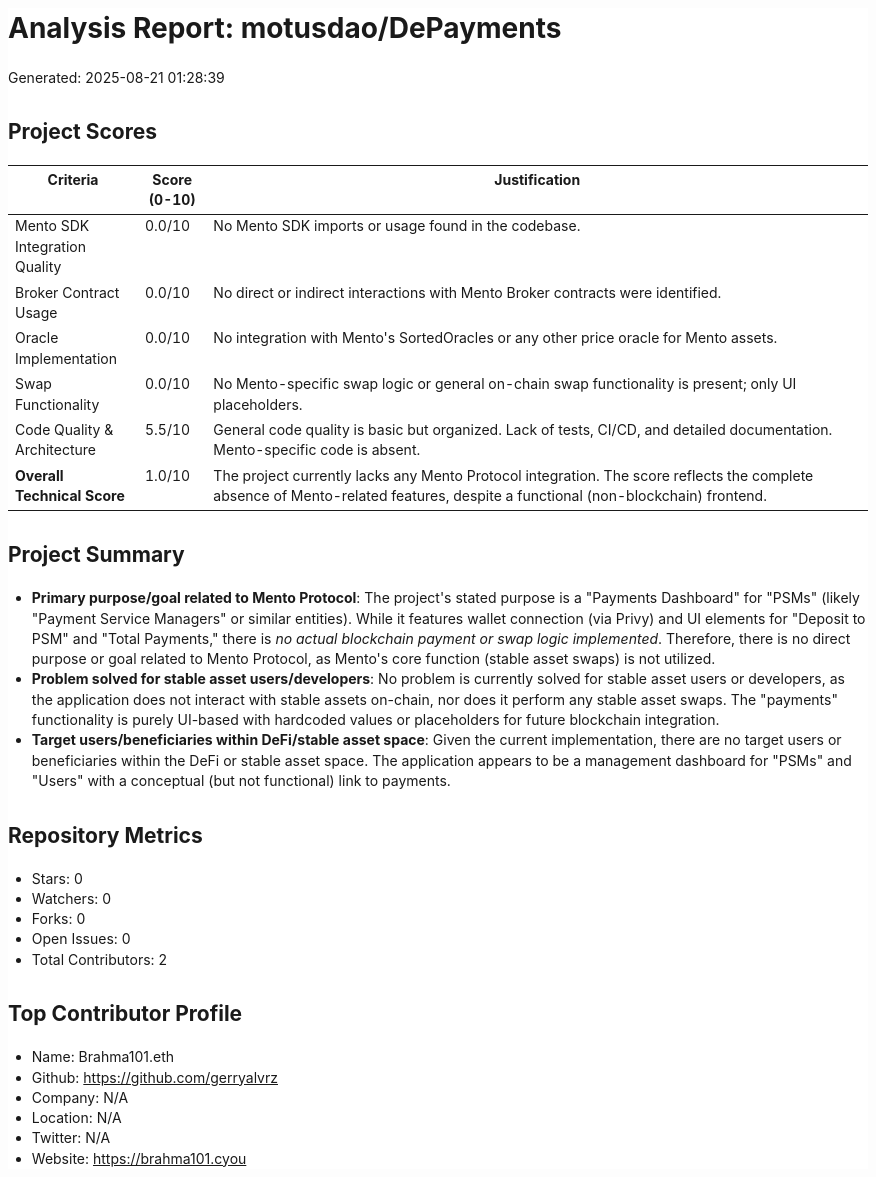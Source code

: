 # Analysis Report: motusdao/DePayments

Generated: 2025-08-21 01:28:39

## Project Scores

| Criteria | Score (0-10) | Justification |
|----------|--------------|---------------|
| Mento SDK Integration Quality | 0.0/10 | No Mento SDK imports or usage found in the codebase. |
| Broker Contract Usage | 0.0/10 | No direct or indirect interactions with Mento Broker contracts were identified. |
| Oracle Implementation | 0.0/10 | No integration with Mento's SortedOracles or any other price oracle for Mento assets. |
| Swap Functionality | 0.0/10 | No Mento-specific swap logic or general on-chain swap functionality is present; only UI placeholders. |
| Code Quality & Architecture | 5.5/10 | General code quality is basic but organized. Lack of tests, CI/CD, and detailed documentation. Mento-specific code is absent. |
| **Overall Technical Score** | 1.0/10 | The project currently lacks any Mento Protocol integration. The score reflects the complete absence of Mento-related features, despite a functional (non-blockchain) frontend. |

## Project Summary
- **Primary purpose/goal related to Mento Protocol**: The project's stated purpose is a "Payments Dashboard" for "PSMs" (likely "Payment Service Managers" or similar entities). While it features wallet connection (via Privy) and UI elements for "Deposit to PSM" and "Total Payments," there is *no actual blockchain payment or swap logic implemented*. Therefore, there is no direct purpose or goal related to Mento Protocol, as Mento's core function (stable asset swaps) is not utilized.
- **Problem solved for stable asset users/developers**: No problem is currently solved for stable asset users or developers, as the application does not interact with stable assets on-chain, nor does it perform any stable asset swaps. The "payments" functionality is purely UI-based with hardcoded values or placeholders for future blockchain integration.
- **Target users/beneficiaries within DeFi/stable asset space**: Given the current implementation, there are no target users or beneficiaries within the DeFi or stable asset space. The application appears to be a management dashboard for "PSMs" and "Users" with a conceptual (but not functional) link to payments.

## Repository Metrics
- Stars: 0
- Watchers: 0
- Forks: 0
- Open Issues: 0
- Total Contributors: 2

## Top Contributor Profile
- Name: Brahma101.eth
- Github: https://github.com/gerryalvrz
- Company: N/A
- Location: N/A
- Twitter: N/A
- Website: https://brahma101.cyou
